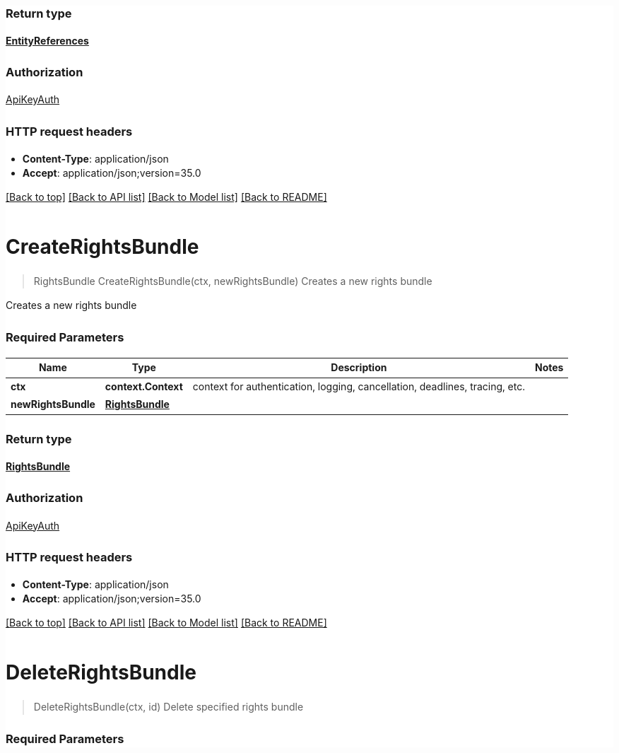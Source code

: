 ### Return type

[**EntityReferences**](EntityReferences.md)

### Authorization

[ApiKeyAuth](../README.md#ApiKeyAuth)

### HTTP request headers

 - **Content-Type**: application/json
 - **Accept**: application/json;version=35.0

[[Back to top]](#) [[Back to API list]](../README.md#documentation-for-api-endpoints) [[Back to Model list]](../README.md#documentation-for-models) [[Back to README]](../README.md)

# **CreateRightsBundle**
> RightsBundle CreateRightsBundle(ctx, newRightsBundle)
Creates a new rights bundle

Creates a new rights bundle 

### Required Parameters

Name | Type | Description  | Notes
------------- | ------------- | ------------- | -------------
 **ctx** | **context.Context** | context for authentication, logging, cancellation, deadlines, tracing, etc.
  **newRightsBundle** | [**RightsBundle**](RightsBundle.md)|  | 

### Return type

[**RightsBundle**](RightsBundle.md)

### Authorization

[ApiKeyAuth](../README.md#ApiKeyAuth)

### HTTP request headers

 - **Content-Type**: application/json
 - **Accept**: application/json;version=35.0

[[Back to top]](#) [[Back to API list]](../README.md#documentation-for-api-endpoints) [[Back to Model list]](../README.md#documentation-for-models) [[Back to README]](../README.md)

# **DeleteRightsBundle**
> DeleteRightsBundle(ctx, id)
Delete specified rights bundle

### Required Parameters
